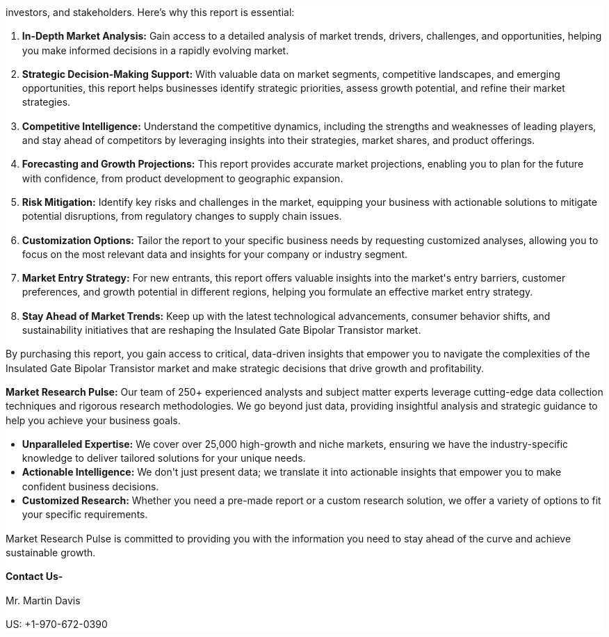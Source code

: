 investors, and stakeholders. Here&rsquo;s why this report is essential:</p><ol><li><p><strong>In-Depth Market Analysis:</strong> Gain access to a detailed analysis of market trends, drivers, challenges, and opportunities, helping you make informed decisions in a rapidly evolving market.</p></li><li><p><strong>Strategic Decision-Making Support:</strong> With valuable data on market segments, competitive landscapes, and emerging opportunities, this report helps businesses identify strategic priorities, assess growth potential, and refine their market strategies.</p></li><li><p><strong>Competitive Intelligence:</strong> Understand the competitive dynamics, including the strengths and weaknesses of leading players, and stay ahead of competitors by leveraging insights into their strategies, market shares, and product offerings.</p></li><li><p><strong>Forecasting and Growth Projections:</strong> This report provides accurate market projections, enabling you to plan for the future with confidence, from product development to geographic expansion.</p></li><li><p><strong>Risk Mitigation:</strong> Identify key risks and challenges in the market, equipping your business with actionable solutions to mitigate potential disruptions, from regulatory changes to supply chain issues.</p></li><li><p><strong>Customization Options:</strong> Tailor the report to your specific business needs by requesting customized analyses, allowing you to focus on the most relevant data and insights for your company or industry segment.</p></li><li><p><strong>Market Entry Strategy:</strong> For new entrants, this report offers valuable insights into the market's entry barriers, customer preferences, and growth potential in different regions, helping you formulate an effective market entry strategy.</p></li><li><p><strong>Stay Ahead of Market Trends:</strong> Keep up with the latest technological advancements, consumer behavior shifts, and sustainability initiatives that are reshaping the Insulated Gate Bipolar Transistor market.</p></li></ol><p>By purchasing this report, you gain access to critical, data-driven insights that empower you to navigate the complexities of the Insulated Gate Bipolar Transistor market and make strategic decisions that drive growth and profitability.</p><p><strong>Market Research Pulse:</strong>&nbsp;Our team of 250+ experienced analysts and subject matter experts leverage cutting-edge data collection techniques and rigorous research methodologies. We go beyond just data, providing insightful analysis and strategic guidance to help you achieve your business goals.</p><ul><li><strong>Unparalleled Expertise:</strong>&nbsp;We cover over 25,000 high-growth and niche markets, ensuring we have the industry-specific knowledge to deliver tailored solutions for your unique needs.</li><li><strong>Actionable Intelligence:</strong>&nbsp;We don't just present data; we translate it into actionable insights that empower you to make confident business decisions.</li><li><strong>Customized Research:</strong>&nbsp;Whether you need a pre-made report or a custom research solution, we offer a variety of options to fit your specific requirements.</li></ul><p>Market Research Pulse is committed to providing you with the information you need to stay ahead of the curve and achieve sustainable growth.</p><p><strong>Contact Us-</strong></p><p>Mr. Martin Davis</p><p>US: +1-970-672-0390</p>
